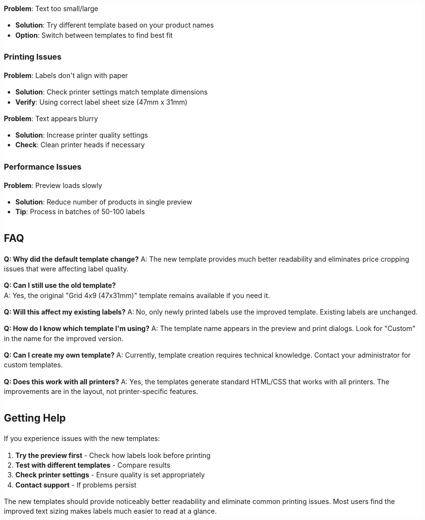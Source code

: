 **Problem**: Text too small/large
- **Solution**: Try different template based on your product names
- **Option**: Switch between templates to find best fit

### Printing Issues

**Problem**: Labels don't align with paper
- **Solution**: Check printer settings match template dimensions  
- **Verify**: Using correct label sheet size (47mm x 31mm)

**Problem**: Text appears blurry
- **Solution**: Increase printer quality settings
- **Check**: Clean printer heads if necessary

### Performance Issues

**Problem**: Preview loads slowly
- **Solution**: Reduce number of products in single preview
- **Tip**: Process in batches of 50-100 labels

## FAQ

**Q: Why did the default template change?**
A: The new template provides much better readability and eliminates price cropping issues that were affecting label quality.

**Q: Can I still use the old template?**  
A: Yes, the original "Grid 4x9 (47x31mm)" template remains available if you need it.

**Q: Will this affect my existing labels?**
A: No, only newly printed labels use the improved template. Existing labels are unchanged.

**Q: How do I know which template I'm using?**
A: The template name appears in the preview and print dialogs. Look for "Custom" in the name for the improved version.

**Q: Can I create my own template?**
A: Currently, template creation requires technical knowledge. Contact your administrator for custom templates.

**Q: Does this work with all printers?**
A: Yes, the templates generate standard HTML/CSS that works with all printers. The improvements are in the layout, not printer-specific features.

## Getting Help

If you experience issues with the new templates:

1. **Try the preview first** - Check how labels look before printing
2. **Test with different templates** - Compare results
3. **Check printer settings** - Ensure quality is set appropriately
4. **Contact support** - If problems persist

The new templates should provide noticeably better readability and eliminate common printing issues. Most users find the improved text sizing makes labels much easier to read at a glance.